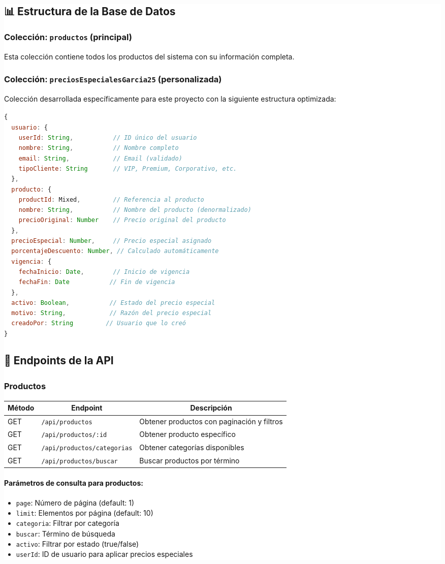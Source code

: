 ## 📊 Estructura de la Base de Datos

### Colección: `productos` (principal)
Esta colección contiene todos los productos del sistema con su información completa.

### Colección: `preciosEspecialesGarcia25` (personalizada)
Colección desarrollada específicamente para este proyecto con la siguiente estructura optimizada:

```javascript
{
  usuario: {
    userId: String,           // ID único del usuario
    nombre: String,           // Nombre completo
    email: String,            // Email (validado)
    tipoCliente: String       // VIP, Premium, Corporativo, etc.
  },
  producto: {
    productId: Mixed,         // Referencia al producto
    nombre: String,           // Nombre del producto (denormalizado)
    precioOriginal: Number    // Precio original del producto
  },
  precioEspecial: Number,     // Precio especial asignado
  porcentajeDescuento: Number, // Calculado automáticamente
  vigencia: {
    fechaInicio: Date,        // Inicio de vigencia
    fechaFin: Date           // Fin de vigencia
  },
  activo: Boolean,           // Estado del precio especial
  motivo: String,            // Razón del precio especial
  creadoPor: String         // Usuario que lo creó
}
```

## 🔗 Endpoints de la API

### Productos

| Método | Endpoint | Descripción |
|--------|----------|-------------|
| GET | `/api/productos` | Obtener productos con paginación y filtros |
| GET | `/api/productos/:id` | Obtener producto específico |
| GET | `/api/productos/categorias` | Obtener categorías disponibles |
| GET | `/api/productos/buscar` | Buscar productos por término |

#### Parámetros de consulta para productos:
- `page`: Número de página (default: 1)
- `limit`: Elementos por página (default: 10)
- `categoria`: Filtrar por categoría
- `buscar`: Término de búsqueda
- `activo`: Filtrar por estado (true/false)
- `userId`: ID de usuario para aplicar precios especiales
